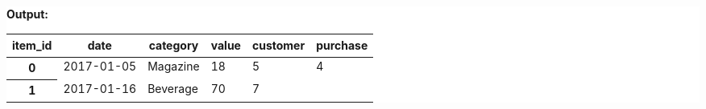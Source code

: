 __Output:__

<section class="table-wrapper">
 <table>
  <thead>
   <tr>
    <th>
     item_id
    </th>
    <th>
     date
    </th>
    <th>
     category
    </th>
    <th>
     value
    </th>
    <th>
     customer
    </th>
    <th>
     purchase
    </th>
   </tr>
  </thead>
  <tbody>
   <tr>
    <th>
     0
    </th>
    <td>
     2017-01-05
    </td>
    <td>
     Magazine
    </td>
    <td>
     18
    </td>
    <td>
     5
    </td>
    <td>
     4
    </td>
   </tr>
   <tr>
    <th>
     1
    </th>
    <td>
     2017-01-16
    </td>
    <td>
     Beverage
    </td>
    <td>
     70
    </td>
    <td>
     7
    </td>
    <td>